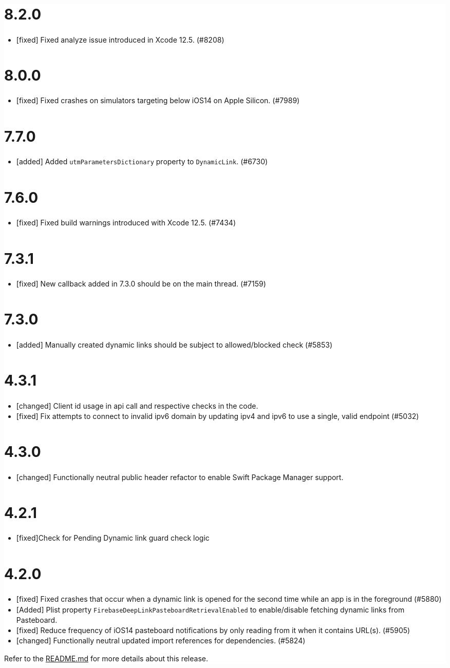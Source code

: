 # 8.2.0
- [fixed] Fixed analyze issue introduced in Xcode 12.5. (#8208)

# 8.0.0
- [fixed] Fixed crashes on simulators targeting below iOS14 on Apple Silicon. (#7989)

# 7.7.0
- [added] Added `utmParametersDictionary` property to `DynamicLink`. (#6730)

# 7.6.0
- [fixed] Fixed build warnings introduced with Xcode 12.5. (#7434)

# 7.3.1
- [fixed] New callback added in 7.3.0 should be on the main thread. (#7159)

# 7.3.0
- [added] Manually created dynamic links should be subject to allowed/blocked check (#5853)

# 4.3.1
- [changed] Client id usage in api call and respective checks in the code.
- [fixed] Fix attempts to connect to invalid ipv6 domain by updating ipv4 and ipv6 to use a single, valid endpoint (#5032)

# 4.3.0
- [changed] Functionally neutral public header refactor to enable Swift Package
  Manager support.

# 4.2.1
- [fixed]Check for Pending Dynamic link guard check logic

# 4.2.0
- [fixed] Fixed crashes that occur when a dynamic link is opened for the second time while an app is in the foreground (#5880)
- [Added] Plist property `FirebaseDeepLinkPasteboardRetrievalEnabled` to enable/disable fetching dynamic links from Pasteboard.
- [fixed] Reduce frequency of iOS14 pasteboard notifications by only reading from it when it contains URL(s). (#5905)
- [changed] Functionally neutral updated import references for dependencies. (#5824)

Refer to the [README.md](https://github.com/firebase/firebase-ios-sdk/blob/master/FirebaseDynamicLinks/README.md) for more details about this release.
